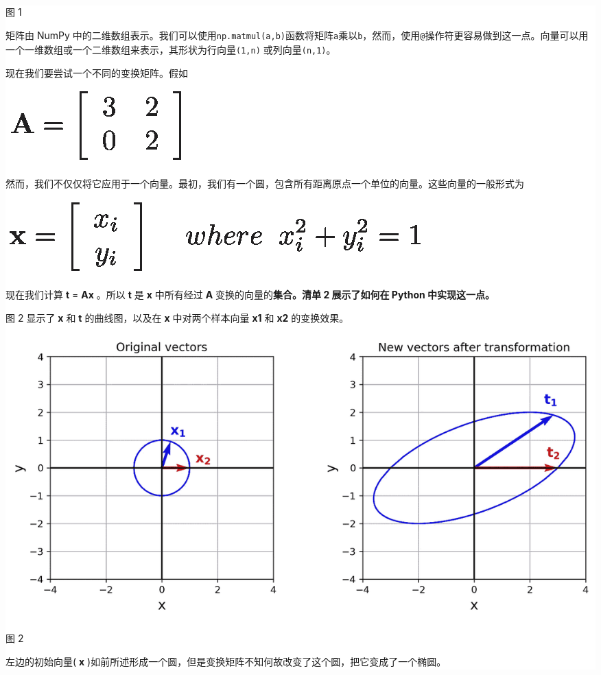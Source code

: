 图 1

矩阵由 NumPy 中的二维数组表示。我们可以使用`np.matmul(a,b)`函数将矩阵`a`乘以`b`，然而，使用`@`操作符更容易做到这一点。向量可以用一个一维数组或一个二维数组来表示，其形状为行向量`(1,n)` 或列向量`(n,1)`。

现在我们要尝试一个不同的变换矩阵。假如

![](img/9c0b565cd6872e45a4290c6d1d1ab6f4.png)

然而，我们不仅仅将它应用于一个向量。最初，我们有一个圆，包含所有距离原点一个单位的向量。这些向量的一般形式为

![](img/435a5c3366e560ac3229171ab861f950.png)

现在我们计算 **t** = **Ax** 。所以 **t** 是 **x** 中所有经过 **A** 变换的向量的**集合。清单 2 展示了如何在 Python 中实现这一点。**

图 2 显示了 **x** 和 **t** 的曲线图，以及在 **x** 中对两个样本向量 **x1** 和 **x2** 的变换效果。

![](img/9e6e8c4be341c51bd60369c34bbb60ca.png)

图 2

左边的初始向量( **x** )如前所述形成一个圆，但是变换矩阵不知何故改变了这个圆，把它变成了一个椭圆。
